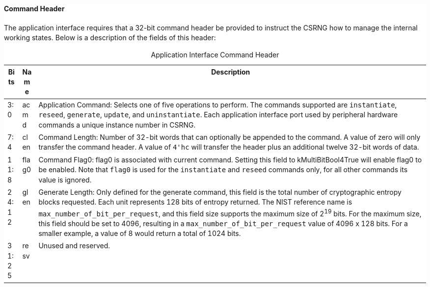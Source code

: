 #### Command Header
The application interface requires that a 32-bit command header be provided to instruct the CSRNG how to manage the internal working states.
Below is a description of the fields of this header:

<table>
<caption>Application Interface Command Header</caption>
<thead>
  <tr>
    <th>Bits</th>
    <th>Name</th>
    <th>Description</th>
  </tr>
</thead>
<tbody>
  <tr>
    <td>3:0</td>
    <td>acmd</td>
    <td> Application Command: Selects one of five operations to perform.
         The commands supported are <tt>instantiate</tt>, <tt>reseed</tt>, <tt>generate</tt>, <tt>update</tt>, and <tt>uninstantiate</tt>.
         Each application interface port used by peripheral hardware commands a unique instance number in CSRNG.
    </td>
  </tr>
  <tr>
    <td>7:4</td>
    <td>clen</td>
    <td> Command Length: Number of 32-bit words that can optionally be appended to the command.
         A value of zero will only transfer the command header.
         A value of <tt>4'hc</tt> will transfer the header plus an additional twelve 32-bit words of data.
    </td>
  </tr>
  <tr>
    <td>11:8</td>
    <td>flag0</td>
    <td> Command Flag0: flag0 is associated with current command.
         Setting this field to kMultiBitBool4True will enable flag0 to be enabled.
         Note that <tt>flag0</tt> is used for the <tt>instantiate</tt> and  <tt>reseed</tt> commands only, for all other commands its value is ignored.
    </td>
  </tr>
  <tr>
    <td>24:12</td>
    <td>glen</td>
    <td> Generate Length: Only defined for the generate command, this field is the total number of cryptographic entropy blocks requested.
         Each unit represents 128 bits of entropy returned.
         The NIST reference name is <tt>max_number_of_bit_per_request</tt>, and this field size supports the maximum size of 2<sup>19</sup> bits.
         For the maximum size, this field should be set to 4096, resulting in a <tt>max_number_of_bit_per_request</tt> value of 4096 x 128 bits.
         For a smaller example, a value of 8 would return a total of 1024 bits.
    </td>
  </tr>
  <tr>
    <td>31:25</td>
    <td>resv</td>
    <td> Unused and reserved.
    </td>
  </tr>
</table>
